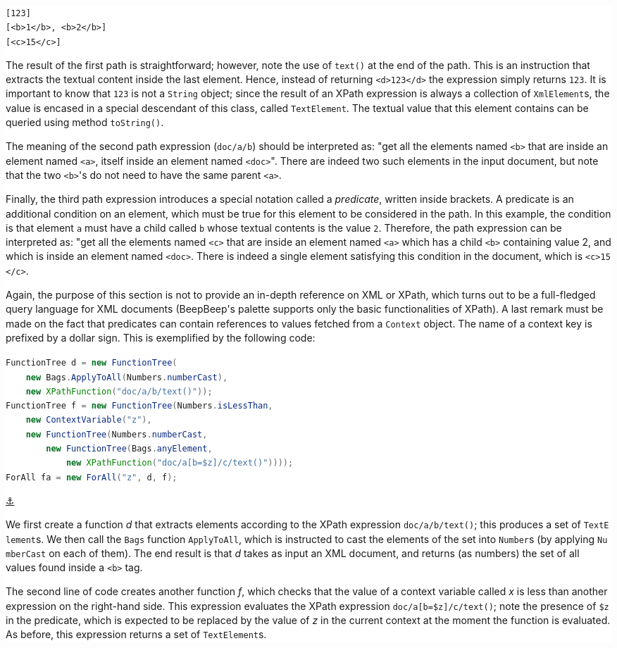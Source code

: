 ```
[123]
[<b>1</b>, <b>2</b>]
[<c>15</c>]
```

The result of the first path is straightforward; however, note the use of `text()` at the end of the path. This is an instruction that extracts the textual content inside the last element. Hence, instead of returning `<d>123</d>` the expression simply returns `123`. It is important to know that `123` is not a `String` object; since the result of an XPath expression is always a collection of `XmlElement`s, the value is encased in a special descendant of this class, called `TextElement`. The textual value that this element contains can be queried using method `toString()`.

The meaning of the second path expression (`doc/a/b`) should be interpreted as: "get all the elements named `<b>` that are inside an element named `<a>`, itself inside an element named `<doc>`". There are indeed two such elements in the input document, but note that the two `<b>`'s do not need to have the same parent `<a>`.

Finally, the third path expression introduces a special notation called a *predicate*, written inside brackets. A predicate is an additional condition on an element, which must be true for this element to be considered in the path. In this example, the condition is that element `a` must have a child called `b` whose textual contents is the value `2`. Therefore, the path expression can be interpreted as: "get all the elements named `<c>` that are inside an element named `<a>` which has a child `<b>` containing value 2, and which is inside an element named `<doc>`. There is indeed a single element satisfying this condition in the document, which is `<c>15</c>`.

Again, the purpose of this section is not to provide an in-depth reference on XML or XPath, which turns out to be a full-fledged query language for XML documents (BeepBeep's palette supports only the basic functionalities of XPath). A last remark must be made on the fact that predicates can contain references to values fetched from a `Context` object. The name of a context key is prefixed by a dollar sign. This is exemplified by the following code:

``` java
FunctionTree d = new FunctionTree(
    new Bags.ApplyToAll(Numbers.numberCast),
    new XPathFunction("doc/a/b/text()"));
FunctionTree f = new FunctionTree(Numbers.isLessThan,
    new ContextVariable("z"),
    new FunctionTree(Numbers.numberCast,
        new FunctionTree(Bags.anyElement,
            new XPathFunction("doc/a[b=$z]/c/text()"))));
ForAll fa = new ForAll("z", d, f);
```
[⚓](https://github.com/liflab/beepbeep-3-examples/blob/master/Source/src/xml/ContextExample.java#L37)


We first create a function *d* that extracts elements according to the XPath expression `doc/a/b/text()`; this produces a set of `TextElement`s. We then call the `Bags` function `ApplyToAll`, which is instructed to cast the elements of the set into `Number`s (by applying `NumberCast` on each of them). The end result is that *d* takes as input an XML document, and returns (as numbers) the set of all values found inside a `<b>` tag.

The second line of code creates another function *f*, which checks that the value of a context variable called *x* is less than another expression on the right-hand side. This expression evaluates the XPath expression `doc/a[b=$z]/c/text()`; note the presence of `$z` in the predicate, which is expected to be replaced by the value of *z* in the current context at the moment the function is evaluated. As before, this expression returns a set of `TextElement`s.
